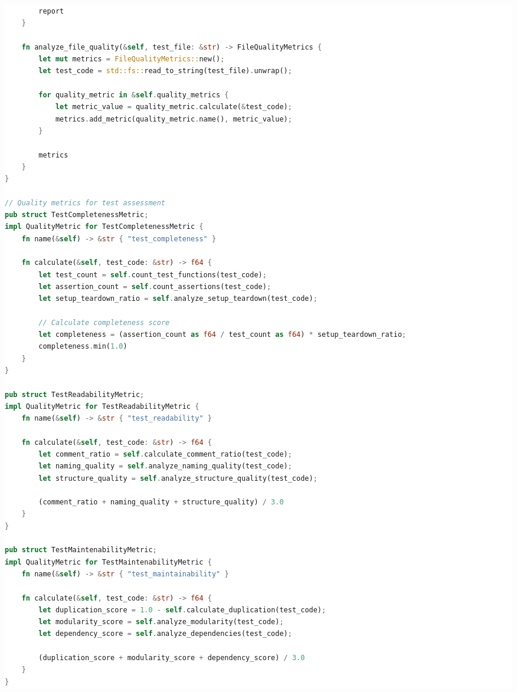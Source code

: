 ```rust
        report
    }

    fn analyze_file_quality(&self, test_file: &str) -> FileQualityMetrics {
        let mut metrics = FileQualityMetrics::new();
        let test_code = std::fs::read_to_string(test_file).unwrap();

        for quality_metric in &self.quality_metrics {
            let metric_value = quality_metric.calculate(&test_code);
            metrics.add_metric(quality_metric.name(), metric_value);
        }

        metrics
    }
}

// Quality metrics for test assessment
pub struct TestCompletenessMetric;
impl QualityMetric for TestCompletenessMetric {
    fn name(&self) -> &str { "test_completeness" }

    fn calculate(&self, test_code: &str) -> f64 {
        let test_count = self.count_test_functions(test_code);
        let assertion_count = self.count_assertions(test_code);
        let setup_teardown_ratio = self.analyze_setup_teardown(test_code);

        // Calculate completeness score
        let completeness = (assertion_count as f64 / test_count as f64) * setup_teardown_ratio;
        completeness.min(1.0)
    }
}

pub struct TestReadabilityMetric;
impl QualityMetric for TestReadabilityMetric {
    fn name(&self) -> &str { "test_readability" }

    fn calculate(&self, test_code: &str) -> f64 {
        let comment_ratio = self.calculate_comment_ratio(test_code);
        let naming_quality = self.analyze_naming_quality(test_code);
        let structure_quality = self.analyze_structure_quality(test_code);

        (comment_ratio + naming_quality + structure_quality) / 3.0
    }
}

pub struct TestMaintenabilityMetric;
impl QualityMetric for TestMaintenabilityMetric {
    fn name(&self) -> &str { "test_maintainability" }

    fn calculate(&self, test_code: &str) -> f64 {
        let duplication_score = 1.0 - self.calculate_duplication(test_code);
        let modularity_score = self.analyze_modularity(test_code);
        let dependency_score = self.analyze_dependencies(test_code);

        (duplication_score + modularity_score + dependency_score) / 3.0
    }
}
```
